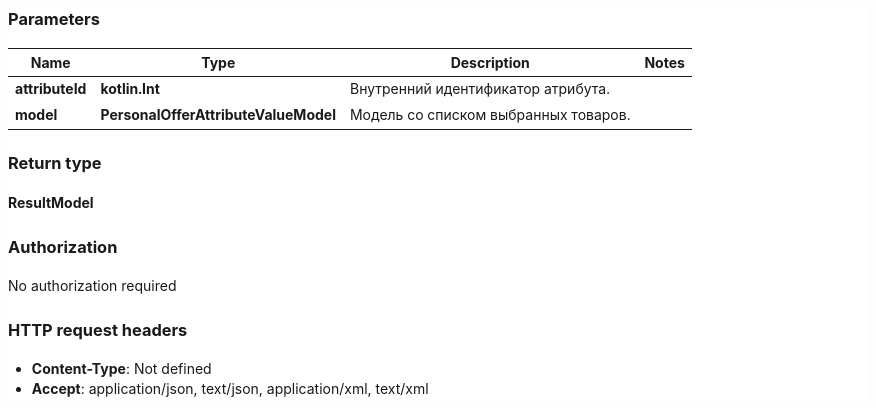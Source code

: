 
### Parameters

Name | Type | Description  | Notes
------------- | ------------- | ------------- | -------------
 **attributeId** | **kotlin.Int**| Внутренний идентификатор атрибута. |
 **model** | **PersonalOfferAttributeValueModel**| Модель со списком выбранных товаров. |

### Return type

**ResultModel**

### Authorization

No authorization required

### HTTP request headers

 - **Content-Type**: Not defined
 - **Accept**: application/json, text/json, application/xml, text/xml

